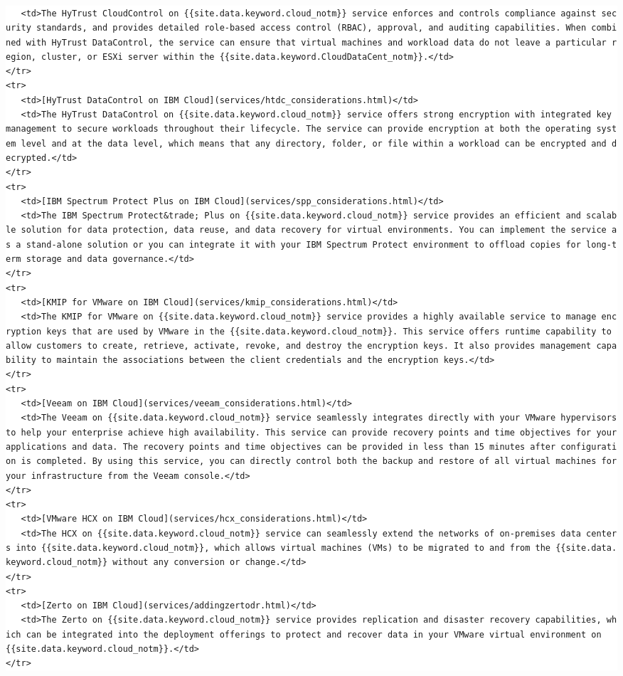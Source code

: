        <td>The HyTrust CloudControl on {{site.data.keyword.cloud_notm}} service enforces and controls compliance against security standards, and provides detailed role-based access control (RBAC), approval, and auditing capabilities. When combined with HyTrust DataControl, the service can ensure that virtual machines and workload data do not leave a particular region, cluster, or ESXi server within the {{site.data.keyword.CloudDataCent_notm}}.</td>
    </tr>
    <tr>
       <td>[HyTrust DataControl on IBM Cloud](services/htdc_considerations.html)</td>
       <td>The HyTrust DataControl on {{site.data.keyword.cloud_notm}} service offers strong encryption with integrated key management to secure workloads throughout their lifecycle. The service can provide encryption at both the operating system level and at the data level, which means that any directory, folder, or file within a workload can be encrypted and decrypted.</td>
    </tr>
    <tr>
       <td>[IBM Spectrum Protect Plus on IBM Cloud](services/spp_considerations.html)</td>
       <td>The IBM Spectrum Protect&trade; Plus on {{site.data.keyword.cloud_notm}} service provides an efficient and scalable solution for data protection, data reuse, and data recovery for virtual environments. You can implement the service as a stand-alone solution or you can integrate it with your IBM Spectrum Protect environment to offload copies for long-term storage and data governance.</td>
    </tr>
    <tr>
       <td>[KMIP for VMware on IBM Cloud](services/kmip_considerations.html)</td>
       <td>The KMIP for VMware on {{site.data.keyword.cloud_notm}} service provides a highly available service to manage encryption keys that are used by VMware in the {{site.data.keyword.cloud_notm}}. This service offers runtime capability to allow customers to create, retrieve, activate, revoke, and destroy the encryption keys. It also provides management capability to maintain the associations between the client credentials and the encryption keys.</td>
    </tr>
    <tr>
       <td>[Veeam on IBM Cloud](services/veeam_considerations.html)</td>
       <td>The Veeam on {{site.data.keyword.cloud_notm}} service seamlessly integrates directly with your VMware hypervisors to help your enterprise achieve high availability. This service can provide recovery points and time objectives for your applications and data. The recovery points and time objectives can be provided in less than 15 minutes after configuration is completed. By using this service, you can directly control both the backup and restore of all virtual machines for your infrastructure from the Veeam console.</td>
    </tr>
    <tr>
       <td>[VMware HCX on IBM Cloud](services/hcx_considerations.html)</td>
       <td>The HCX on {{site.data.keyword.cloud_notm}} service can seamlessly extend the networks of on-premises data centers into {{site.data.keyword.cloud_notm}}, which allows virtual machines (VMs) to be migrated to and from the {{site.data.keyword.cloud_notm}} without any conversion or change.</td>
    </tr>
    <tr>
       <td>[Zerto on IBM Cloud](services/addingzertodr.html)</td>
       <td>The Zerto on {{site.data.keyword.cloud_notm}} service provides replication and disaster recovery capabilities, which can be integrated into the deployment offerings to protect and recover data in your VMware virtual environment on {{site.data.keyword.cloud_notm}}.</td>
    </tr>
   </table>
